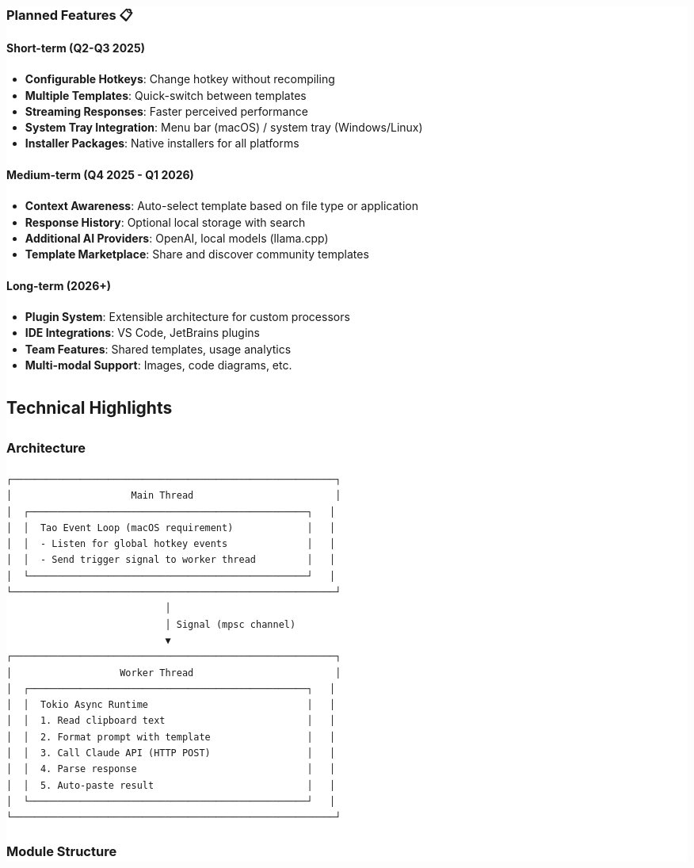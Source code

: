 ### Planned Features 📋

#### Short-term (Q2-Q3 2025)
- **Configurable Hotkeys**: Change hotkey without recompiling
- **Multiple Templates**: Quick-switch between templates
- **Streaming Responses**: Faster perceived performance
- **System Tray Integration**: Menu bar (macOS) / system tray (Windows/Linux)
- **Installer Packages**: Native installers for all platforms

#### Medium-term (Q4 2025 - Q1 2026)
- **Context Awareness**: Auto-select template based on file type or application
- **Response History**: Optional local storage with search
- **Additional AI Providers**: OpenAI, local models (llama.cpp)
- **Template Marketplace**: Share and discover community templates

#### Long-term (2026+)
- **Plugin System**: Extensible architecture for custom processors
- **IDE Integrations**: VS Code, JetBrains plugins
- **Team Features**: Shared templates, usage analytics
- **Multi-modal Support**: Images, code diagrams, etc.

## Technical Highlights

### Architecture

```
┌─────────────────────────────────────────────────────────┐
│                     Main Thread                         │
│  ┌─────────────────────────────────────────────────┐   │
│  │  Tao Event Loop (macOS requirement)             │   │
│  │  - Listen for global hotkey events              │   │
│  │  - Send trigger signal to worker thread         │   │
│  └─────────────────────────────────────────────────┘   │
└─────────────────────────────────────────────────────────┘
                            │
                            │ Signal (mpsc channel)
                            ▼
┌─────────────────────────────────────────────────────────┐
│                   Worker Thread                         │
│  ┌─────────────────────────────────────────────────┐   │
│  │  Tokio Async Runtime                            │   │
│  │  1. Read clipboard text                         │   │
│  │  2. Format prompt with template                 │   │
│  │  3. Call Claude API (HTTP POST)                 │   │
│  │  4. Parse response                              │   │
│  │  5. Auto-paste result                           │   │
│  └─────────────────────────────────────────────────┘   │
└─────────────────────────────────────────────────────────┘
```

### Module Structure
